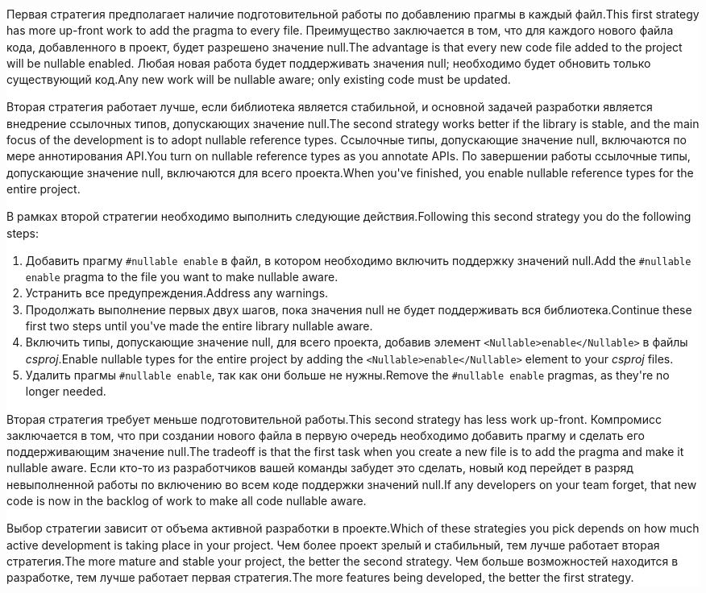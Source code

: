<span data-ttu-id="39bcd-145">Первая стратегия предполагает наличие подготовительной работы по добавлению прагмы в каждый файл.</span><span class="sxs-lookup"><span data-stu-id="39bcd-145">This first strategy has more up-front work to add the pragma to every file.</span></span> <span data-ttu-id="39bcd-146">Преимущество заключается в том, что для каждого нового файла кода, добавленного в проект, будет разрешено значение null.</span><span class="sxs-lookup"><span data-stu-id="39bcd-146">The advantage is that every new code file added to the project will be nullable enabled.</span></span> <span data-ttu-id="39bcd-147">Любая новая работа будет поддерживать значения null; необходимо будет обновить только существующий код.</span><span class="sxs-lookup"><span data-stu-id="39bcd-147">Any new work will be nullable aware; only existing code must be updated.</span></span>

<span data-ttu-id="39bcd-148">Вторая стратегия работает лучше, если библиотека является стабильной, и основной задачей разработки является внедрение ссылочных типов, допускающих значение null.</span><span class="sxs-lookup"><span data-stu-id="39bcd-148">The second strategy works better if the library is stable, and the main focus of the development is to adopt nullable reference types.</span></span> <span data-ttu-id="39bcd-149">Ссылочные типы, допускающие значение null, включаются по мере аннотирования API.</span><span class="sxs-lookup"><span data-stu-id="39bcd-149">You turn on nullable reference types as you annotate APIs.</span></span> <span data-ttu-id="39bcd-150">По завершении работы ссылочные типы, допускающие значение null, включаются для всего проекта.</span><span class="sxs-lookup"><span data-stu-id="39bcd-150">When you've finished, you enable nullable reference types for the entire project.</span></span>

<span data-ttu-id="39bcd-151">В рамках второй стратегии необходимо выполнить следующие действия.</span><span class="sxs-lookup"><span data-stu-id="39bcd-151">Following this second strategy you do the following steps:</span></span>

1. <span data-ttu-id="39bcd-152">Добавить прагму `#nullable enable` в файл, в котором необходимо включить поддержку значений null.</span><span class="sxs-lookup"><span data-stu-id="39bcd-152">Add the `#nullable enable` pragma to the file you want to make nullable aware.</span></span>
1. <span data-ttu-id="39bcd-153">Устранить все предупреждения.</span><span class="sxs-lookup"><span data-stu-id="39bcd-153">Address any warnings.</span></span>
1. <span data-ttu-id="39bcd-154">Продолжать выполнение первых двух шагов, пока значения null не будет поддерживать вся библиотека.</span><span class="sxs-lookup"><span data-stu-id="39bcd-154">Continue these first two steps until you've made the entire library nullable aware.</span></span>
1. <span data-ttu-id="39bcd-155">Включить типы, допускающие значение null, для всего проекта, добавив элемент `<Nullable>enable</Nullable>` в файлы *csproj*.</span><span class="sxs-lookup"><span data-stu-id="39bcd-155">Enable nullable types for the entire project by adding the `<Nullable>enable</Nullable>` element to your *csproj* files.</span></span>
1. <span data-ttu-id="39bcd-156">Удалить прагмы `#nullable enable`, так как они больше не нужны.</span><span class="sxs-lookup"><span data-stu-id="39bcd-156">Remove the `#nullable enable` pragmas, as they're no longer needed.</span></span>

<span data-ttu-id="39bcd-157">Вторая стратегия требует меньше подготовительной работы.</span><span class="sxs-lookup"><span data-stu-id="39bcd-157">This second strategy has less work up-front.</span></span> <span data-ttu-id="39bcd-158">Компромисс заключается в том, что при создании нового файла в первую очередь необходимо добавить прагму и сделать его поддерживающим значение null.</span><span class="sxs-lookup"><span data-stu-id="39bcd-158">The tradeoff is that the first task when you create a new file is to add the pragma and make it nullable aware.</span></span> <span data-ttu-id="39bcd-159">Если кто-то из разработчиков вашей команды забудет это сделать, новый код перейдет в разряд невыполненной работы по включению во всем коде поддержки значений null.</span><span class="sxs-lookup"><span data-stu-id="39bcd-159">If any developers on your team forget, that new code is now in the backlog of work to make all code nullable aware.</span></span>

<span data-ttu-id="39bcd-160">Выбор стратегии зависит от объема активной разработки в проекте.</span><span class="sxs-lookup"><span data-stu-id="39bcd-160">Which of these strategies you pick depends on how much active development is taking place in your project.</span></span> <span data-ttu-id="39bcd-161">Чем более проект зрелый и стабильный, тем лучше работает вторая стратегия.</span><span class="sxs-lookup"><span data-stu-id="39bcd-161">The more mature and stable your project, the better the second strategy.</span></span> <span data-ttu-id="39bcd-162">Чем больше возможностей находится в разработке, тем лучше работает первая стратегия.</span><span class="sxs-lookup"><span data-stu-id="39bcd-162">The more features being developed, the better the first strategy.</span></span>
